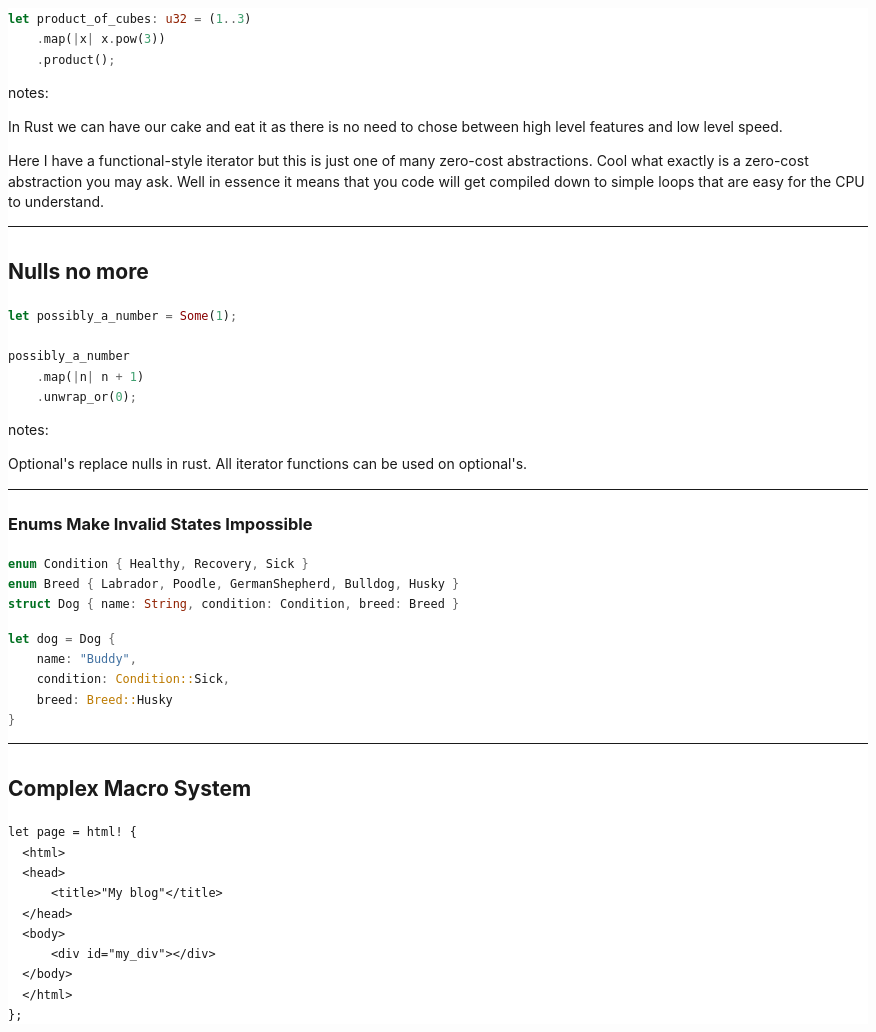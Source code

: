```rust
let product_of_cubes: u32 = (1..3)
    .map(|x| x.pow(3))
    .product();
```

notes:

In Rust  we can have our cake and eat it as there is no need to chose between high level features and low level speed. 

Here I have a functional-style iterator but this is just one of many zero-cost abstractions. Cool what exactly is a zero-cost abstraction you may ask. Well in essence it means that you code will get compiled down to simple loops that are easy for the CPU to understand.

---
## Nulls no more

```rust
let possibly_a_number = Some(1);

possibly_a_number
    .map(|n| n + 1)
    .unwrap_or(0);
```

notes:

Optional's replace nulls in rust.
All iterator functions can be used on optional's. 

---
### Enums Make Invalid States Impossible 

```rust
enum Condition { Healthy, Recovery, Sick }
enum Breed { Labrador, Poodle, GermanShepherd, Bulldog, Husky }
struct Dog { name: String, condition: Condition, breed: Breed }
```
```rust
let dog = Dog {
    name: "Buddy",
    condition: Condition::Sick,
    breed: Breed::Husky
}
```

---

## Complex Macro System

``` html[]
let page = html! {
  <html>
  <head>
	  <title>"My blog"</title>
  </head>
  <body>
	  <div id="my_div"></div>
  </body>
  </html>
};
```
